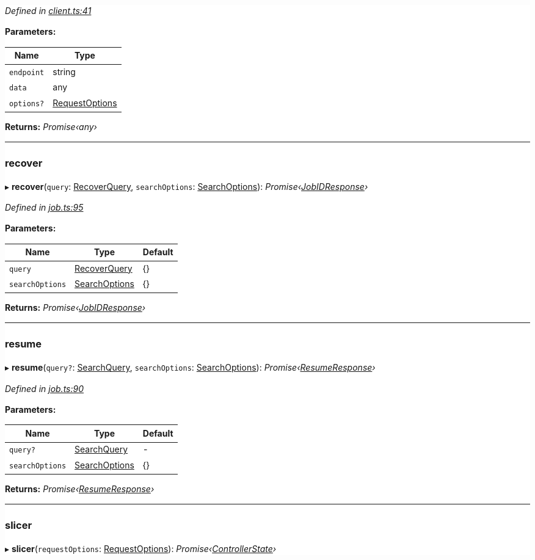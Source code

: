 *Defined in [client.ts:41](https://github.com/terascope/teraslice/blob/d2d877b60/packages/teraslice-client-js/src/client.ts#L41)*

**Parameters:**

Name | Type |
------ | ------ |
`endpoint` | string |
`data` | any |
`options?` | [RequestOptions](../interfaces/requestoptions.md) |

**Returns:** *Promise‹any›*

___

###  recover

▸ **recover**(`query`: [RecoverQuery](../interfaces/recoverquery.md), `searchOptions`: [SearchOptions](../overview.md#searchoptions)): *Promise‹[JobIDResponse](../interfaces/jobidresponse.md)›*

*Defined in [job.ts:95](https://github.com/terascope/teraslice/blob/d2d877b60/packages/teraslice-client-js/src/job.ts#L95)*

**Parameters:**

Name | Type | Default |
------ | ------ | ------ |
`query` | [RecoverQuery](../interfaces/recoverquery.md) |  {} |
`searchOptions` | [SearchOptions](../overview.md#searchoptions) |  {} |

**Returns:** *Promise‹[JobIDResponse](../interfaces/jobidresponse.md)›*

___

###  resume

▸ **resume**(`query?`: [SearchQuery](../overview.md#searchquery), `searchOptions`: [SearchOptions](../overview.md#searchoptions)): *Promise‹[ResumeResponse](../interfaces/resumeresponse.md)›*

*Defined in [job.ts:90](https://github.com/terascope/teraslice/blob/d2d877b60/packages/teraslice-client-js/src/job.ts#L90)*

**Parameters:**

Name | Type | Default |
------ | ------ | ------ |
`query?` | [SearchQuery](../overview.md#searchquery) | - |
`searchOptions` | [SearchOptions](../overview.md#searchoptions) |  {} |

**Returns:** *Promise‹[ResumeResponse](../interfaces/resumeresponse.md)›*

___

###  slicer

▸ **slicer**(`requestOptions`: [RequestOptions](../interfaces/requestoptions.md)): *Promise‹[ControllerState](../overview.md#controllerstate)›*
